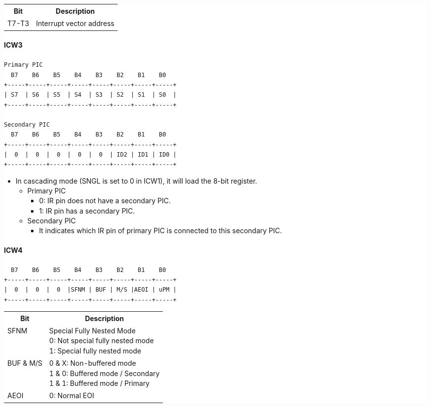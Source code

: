 <table>
	<tr>
		<th>Bit</th>
		<th>Description</th>
	</tr>
	<tr>
		<td>T7-T3</td>
		<td>Interrupt vector address</td>
	</tr>
</table>

#### ICW3
```
Primary PIC
  B7    B6    B5    B4    B3    B2    B1    B0
+-----+-----+-----+-----+-----+-----+-----+-----+
| S7  | S6  | S5  | S4  | S3  | S2  | S1  | S0  |
+-----+-----+-----+-----+-----+-----+-----+-----+

Secondary PIC
  B7    B6    B5    B4    B3    B2    B1    B0
+-----+-----+-----+-----+-----+-----+-----+-----+
|  0  |  0  |  0  |  0  |  0  | ID2 | ID1 | ID0 |
+-----+-----+-----+-----+-----+-----+-----+-----+
```
- In cascading mode (SNGL is set to 0 in ICW1), it will load the 8-bit register.
	- Primary PIC
		- 0: IR pin does not have a secondary PIC.
		- 1: IR pin has a secondary PIC.
	- Secondary PIC
		- It indicates which IR pin of primary PIC is connected to this secondary PIC.

#### ICW4
```
  B7    B6    B5    B4    B3    B2    B1    B0
+-----+-----+-----+-----+-----+-----+-----+-----+
|  0  |  0  |  0  |SFNM | BUF | M/S |AEOI | uPM |
+-----+-----+-----+-----+-----+-----+-----+-----+
```

<table>
	<tr>
		<th>Bit</th>
		<th>Description</th>
	</tr>
	<tr>
		<td>SFNM</td>
		<td>
			Special Fully Nested Mode<br>
			0: Not special fully nested mode<br>
			1: Special fully nested mode
		</td>
	</tr>
	<tr>
		<td>BUF & M/S</td>
		<td>
			0 & X: Non-buffered mode<br>
			1 & 0: Buffered mode / Secondary<br>
			1 & 1: Buffered mode / Primary
		</td>
	</tr>
	<tr>
		<td>AEOI</td>
		<td>
			0: Normal EOI<br>